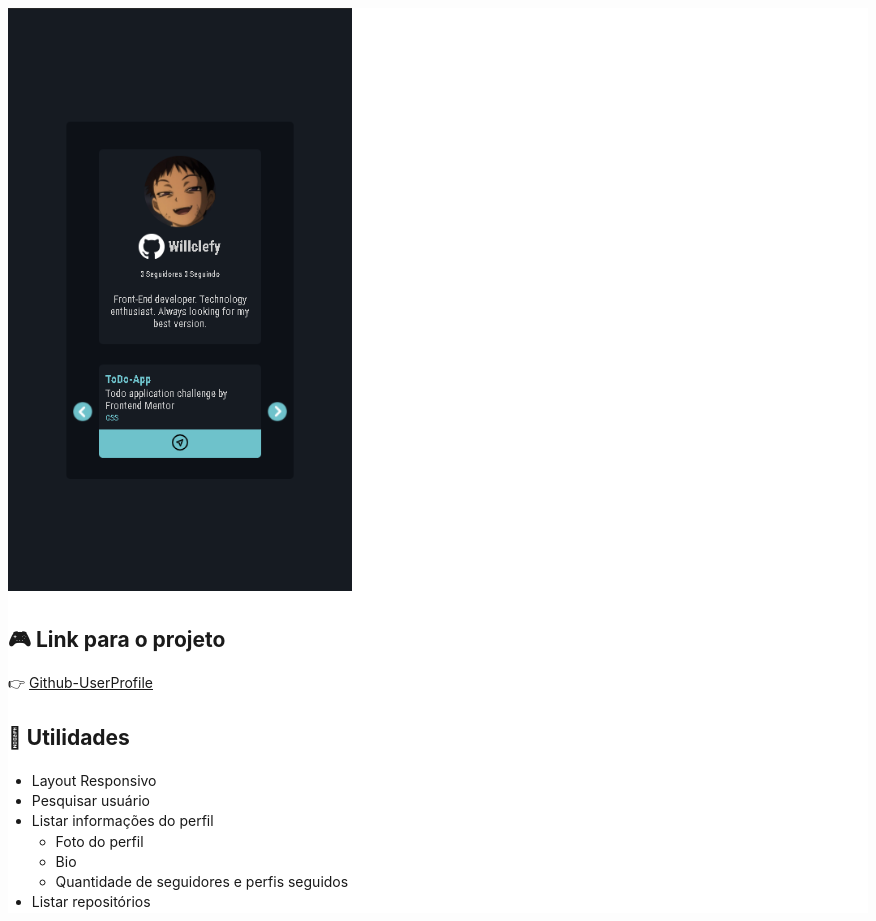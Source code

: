   <img width="40%" src="./public/profilepagemobile.png"/>
  </div>
</div>

## :video_game: Link para o projeto 
:point_right: [Github-UserProfile](https://github-user-profile-theta.vercel.app)

## 🎈 Utilidades

- Layout Responsivo
- Pesquisar usuário
- Listar informações do perfil
  - Foto do perfil
  - Bio
  - Quantidade de seguidores e perfis seguidos
- Listar repositórios
